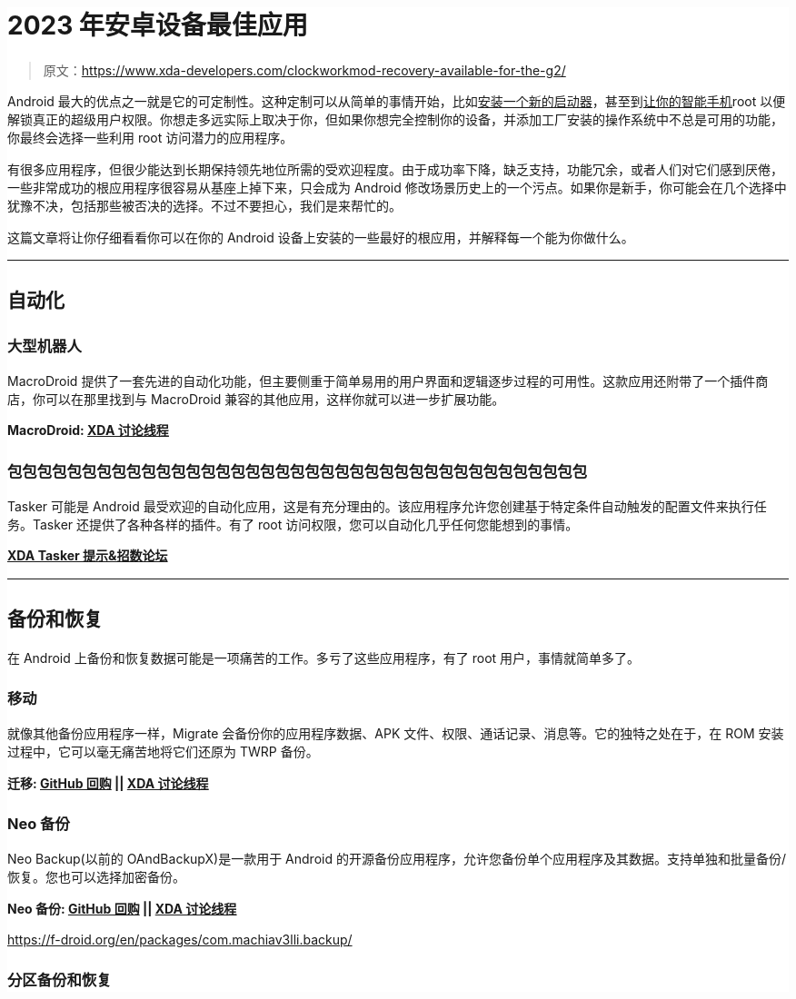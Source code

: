 # 2023 年安卓设备最佳应用

> 原文：<https://www.xda-developers.com/clockworkmod-recovery-available-for-the-g2/>

Android 最大的优点之一就是它的可定制性。这种定制可以从简单的事情开始，比如[安装一个新的启动器](https://www.xda-developers.com/best-android-launchers/)，甚至到[让你的智能手机](https://www.xda-developers.com/root/)root 以便解锁真正的超级用户权限。你想走多远实际上取决于你，但如果你想完全控制你的设备，并添加工厂安装的操作系统中不总是可用的功能，你最终会选择一些利用 root 访问潜力的应用程序。

有很多应用程序，但很少能达到长期保持领先地位所需的受欢迎程度。由于成功率下降，缺乏支持，功能冗余，或者人们对它们感到厌倦，一些非常成功的根应用程序很容易从基座上掉下来，只会成为 Android 修改场景历史上的一个污点。如果你是新手，你可能会在几个选择中犹豫不决，包括那些被否决的选择。不过不要担心，我们是来帮忙的。

这篇文章将让你仔细看看你可以在你的 Android 设备上安装的一些最好的根应用，并解释每一个能为你做什么。

* * *

## 自动化

### 大型机器人

MacroDroid 提供了一套先进的自动化功能，但主要侧重于简单易用的用户界面和逻辑逐步过程的可用性。这款应用还附带了一个插件商店，你可以在那里找到与 MacroDroid 兼容的其他应用，这样你就可以进一步扩展功能。

**MacroDroid: [XDA 讨论线程](https://forum.xda-developers.com/t/1694335/)**

### 包包包包包包包包包包包包包包包包包包包包包包包包包包包包包包包包包包包包包包包

Tasker 可能是 Android 最受欢迎的自动化应用，这是有充分理由的。该应用程序允许您创建基于特定条件自动触发的配置文件来执行任务。Tasker 还提供了各种各样的插件。有了 root 访问权限，您可以自动化几乎任何您能想到的事情。

**[XDA Tasker 提示&招数论坛](https://forum.xda-developers.com/f/tasker-tips-tricks.5015/)**

* * *

## 备份和恢复

在 Android 上备份和恢复数据可能是一项痛苦的工作。多亏了这些应用程序，有了 root 用户，事情就简单多了。

### 移动

就像其他备份应用程序一样，Migrate 会备份你的应用程序数据、APK 文件、权限、通话记录、消息等。它的独特之处在于，在 ROM 安装过程中，它可以毫无痛苦地将它们还原为 TWRP 备份。

**迁移: [GitHub 回购](https://github.com/BaltiApps/Migrate-OSS) || [XDA 讨论线程](https://forum.xda-developers.com/t/3862763/)**

### Neo 备份

Neo Backup(以前的 OAndBackupX)是一款用于 Android 的开源备份应用程序，允许您备份单个应用程序及其数据。支持单独和批量备份/恢复。您也可以选择加密备份。

**Neo 备份: [GitHub 回购](https://github.com/NeoApplications/Neo-Backup) || [XDA 讨论线程](https://forum.xda-developers.com/t/4167179/)**

https://f-droid.org/en/packages/com.machiav3lli.backup/

### 分区备份和恢复
